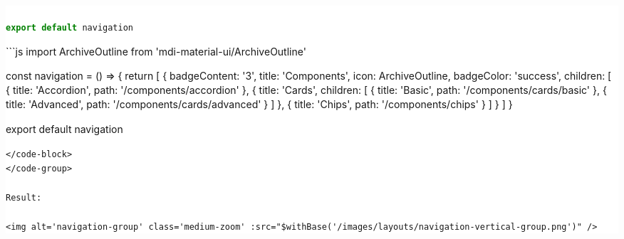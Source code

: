 ```ts

export default navigation
```
</code-block>

<code-block title="JS">
```js
import ArchiveOutline from 'mdi-material-ui/ArchiveOutline'

const navigation = () => {
  return [
    {
      badgeContent: '3',
      title: 'Components',
      icon: ArchiveOutline,
      badgeColor: 'success',
      children: [
        {
          title: 'Accordion',
          path: '/components/accordion'
        },
        {
          title: 'Cards',
          children: [
            {
              title: 'Basic',
              path: '/components/cards/basic'
            },
            {
              title: 'Advanced',
              path: '/components/cards/advanced'
            }
          ]
        },
        {
          title: 'Chips',
          path: '/components/chips'
        }
      ]
    }
  ]
}

export default navigation
```
</code-block>
</code-group>

Result:

<img alt='navigation-group' class='medium-zoom' :src="$withBase('/images/layouts/navigation-vertical-group.png')" />
